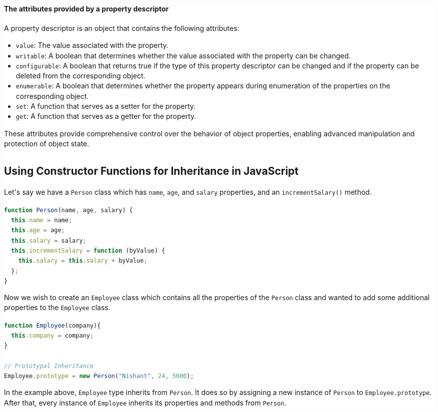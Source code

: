 
#### The attributes provided by a property descriptor
A property descriptor is an object that contains the following attributes:

* `value`: The value associated with the property.
* `writable`: A boolean that determines whether the value associated with the property can be changed.
* `configurable`: A boolean that returns true if the type of this property descriptor can be changed and if the property 
  can be deleted from the corresponding object.
* `enumerable`: A boolean that determines whether the property appears during enumeration of the properties on the
  corresponding object.
* `set`: A function that serves as a setter for the property.
* `get`: A function that serves as a getter for the property.

These attributes provide comprehensive control over the behavior of object properties, enabling advanced manipulation 
and protection of object state.




## Using Constructor Functions for Inheritance in JavaScript

Let's say we have a `Person` class which has `name`, `age`, and `salary` properties, and an `incrementSalary()` method.

```javascript
function Person(name, age, salary) {
  this.name = name;
  this.age = age;
  this.salary = salary;
  this.incrementSalary = function (byValue) {
    this.salary = this.salary + byValue;
  };
}
```

Now we wish to create an `Employee` class which contains all the properties of the `Person` class and wanted to add some 
additional properties to the `Employee` class.

```javascript
function Employee(company){
  this.company = company;
}

// Prototypal Inheritance 
Employee.prototype = new Person("Nishant", 24, 5000);
```

In the example above, `Employee` type inherits from `Person`. It does so by assigning a new instance of `Person` to 
`Employee.prototype`. After that, every instance of `Employee` inherits its properties and methods from `Person`.

